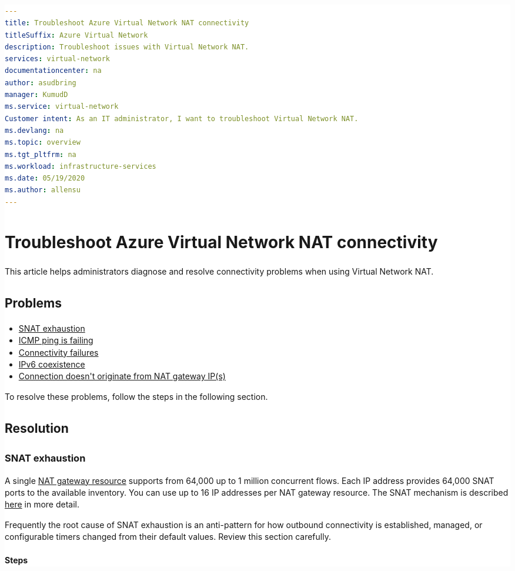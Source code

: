 ```yaml
---
title: Troubleshoot Azure Virtual Network NAT connectivity
titleSuffix: Azure Virtual Network
description: Troubleshoot issues with Virtual Network NAT.
services: virtual-network
documentationcenter: na
author: asudbring
manager: KumudD
ms.service: virtual-network
Customer intent: As an IT administrator, I want to troubleshoot Virtual Network NAT.
ms.devlang: na
ms.topic: overview
ms.tgt_pltfrm: na
ms.workload: infrastructure-services
ms.date: 05/19/2020
ms.author: allensu
---
```


# Troubleshoot Azure Virtual Network NAT connectivity

This article helps administrators diagnose and resolve connectivity problems when using Virtual Network NAT.

## Problems

* [SNAT exhaustion](#snat-exhaustion)
* [ICMP ping is failing](#icmp-ping-is-failing)
* [Connectivity failures](#connectivity-failures)
* [IPv6 coexistence](#ipv6-coexistence)
* [Connection doesn't originate from NAT gateway IP(s)](#connection-doesnt-originate-from-nat-gateway-ips)

To resolve these problems, follow the steps in the following section.

## Resolution

### SNAT exhaustion

A single [NAT gateway resource](nat-gateway-resource.md) supports from 64,000 up to 1 million concurrent flows.  Each IP address provides 64,000 SNAT ports to the available inventory. You can use up to 16 IP addresses per NAT gateway resource.  The SNAT mechanism is described [here](nat-gateway-resource.md#source-network-address-translation) in more detail.

Frequently the root cause of SNAT exhaustion is an anti-pattern for how outbound connectivity is established, managed, or configurable timers changed from their default values.  Review this section carefully.

#### Steps
